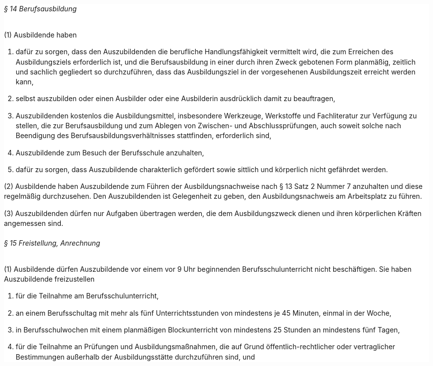 

###### § 14 Berufsausbildung

(1) Ausbildende haben

1.  dafür zu sorgen, dass den Auszubildenden die berufliche
    Handlungsfähigkeit vermittelt wird, die zum Erreichen des
    Ausbildungsziels erforderlich ist, und die Berufsausbildung in einer
    durch ihren Zweck gebotenen Form planmäßig, zeitlich und sachlich
    gegliedert so durchzuführen, dass das Ausbildungsziel in der
    vorgesehenen Ausbildungszeit erreicht werden kann,


2.  selbst auszubilden oder einen Ausbilder oder eine Ausbilderin
    ausdrücklich damit zu beauftragen,


3.  Auszubildenden kostenlos die Ausbildungsmittel, insbesondere
    Werkzeuge, Werkstoffe und Fachliteratur zur Verfügung zu stellen, die
    zur Berufsausbildung und zum Ablegen von Zwischen- und
    Abschlussprüfungen, auch soweit solche nach Beendigung des
    Berufsausbildungsverhältnisses stattfinden, erforderlich sind,


4.  Auszubildende zum Besuch der Berufsschule anzuhalten,


5.  dafür zu sorgen, dass Auszubildende charakterlich gefördert sowie
    sittlich und körperlich nicht gefährdet werden.




(2) Ausbildende haben Auszubildende zum Führen der
Ausbildungsnachweise nach § 13 Satz 2 Nummer 7 anzuhalten und diese
regelmäßig durchzusehen. Den Auszubildenden ist Gelegenheit zu geben,
den Ausbildungsnachweis am Arbeitsplatz zu führen.

(3) Auszubildenden dürfen nur Aufgaben übertragen werden, die dem
Ausbildungszweck dienen und ihren körperlichen Kräften angemessen
sind.


###### § 15 Freistellung, Anrechnung

(1) Ausbildende dürfen Auszubildende vor einem vor 9 Uhr beginnenden
Berufsschulunterricht nicht beschäftigen. Sie haben Auszubildende
freizustellen

1.  für die Teilnahme am Berufsschulunterricht,


2.  an einem Berufsschultag mit mehr als fünf Unterrichtsstunden von
    mindestens je 45 Minuten, einmal in der Woche,


3.  in Berufsschulwochen mit einem planmäßigen Blockunterricht von
    mindestens 25 Stunden an mindestens fünf Tagen,


4.  für die Teilnahme an Prüfungen und Ausbildungsmaßnahmen, die auf Grund
    öffentlich-rechtlicher oder vertraglicher Bestimmungen außerhalb der
    Ausbildungsstätte durchzuführen sind, und
